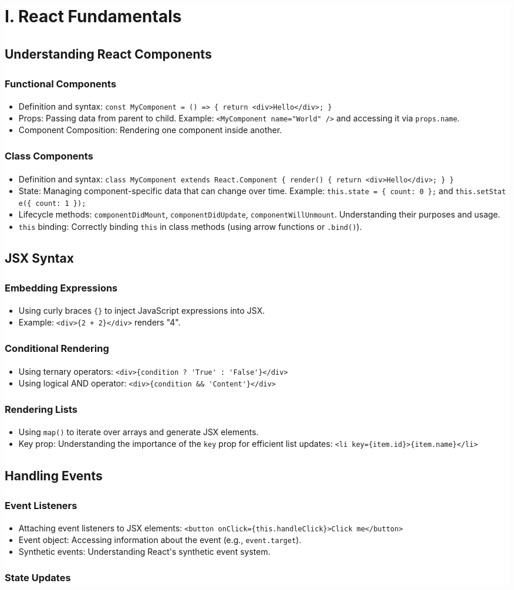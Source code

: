 # I. React Fundamentals

## Understanding React Components

### Functional Components

*   Definition and syntax: `const MyComponent = () => { return <div>Hello</div>; }`
*   Props: Passing data from parent to child.  Example: `<MyComponent name="World" />` and accessing it via `props.name`.
*   Component Composition: Rendering one component inside another.

### Class Components

*   Definition and syntax: `class MyComponent extends React.Component { render() { return <div>Hello</div>; } }`
*   State: Managing component-specific data that can change over time.  Example: `this.state = { count: 0 };` and `this.setState({ count: 1 });`
*   Lifecycle methods:  `componentDidMount`, `componentDidUpdate`, `componentWillUnmount`.  Understanding their purposes and usage.
*   `this` binding: Correctly binding `this` in class methods (using arrow functions or `.bind()`).

## JSX Syntax

### Embedding Expressions

*   Using curly braces `{}` to inject JavaScript expressions into JSX.
*   Example: `<div>{2 + 2}</div>` renders "4".

### Conditional Rendering

*   Using ternary operators: `<div>{condition ? 'True' : 'False'}</div>`
*   Using logical AND operator: `<div>{condition && 'Content'}</div>`

### Rendering Lists

*   Using `map()` to iterate over arrays and generate JSX elements.
*   Key prop:  Understanding the importance of the `key` prop for efficient list updates: `<li key={item.id}>{item.name}</li>`

## Handling Events

### Event Listeners

*   Attaching event listeners to JSX elements: `<button onClick={this.handleClick}>Click me</button>`
*   Event object: Accessing information about the event (e.g., `event.target`).
*   Synthetic events:  Understanding React's synthetic event system.

### State Updates
